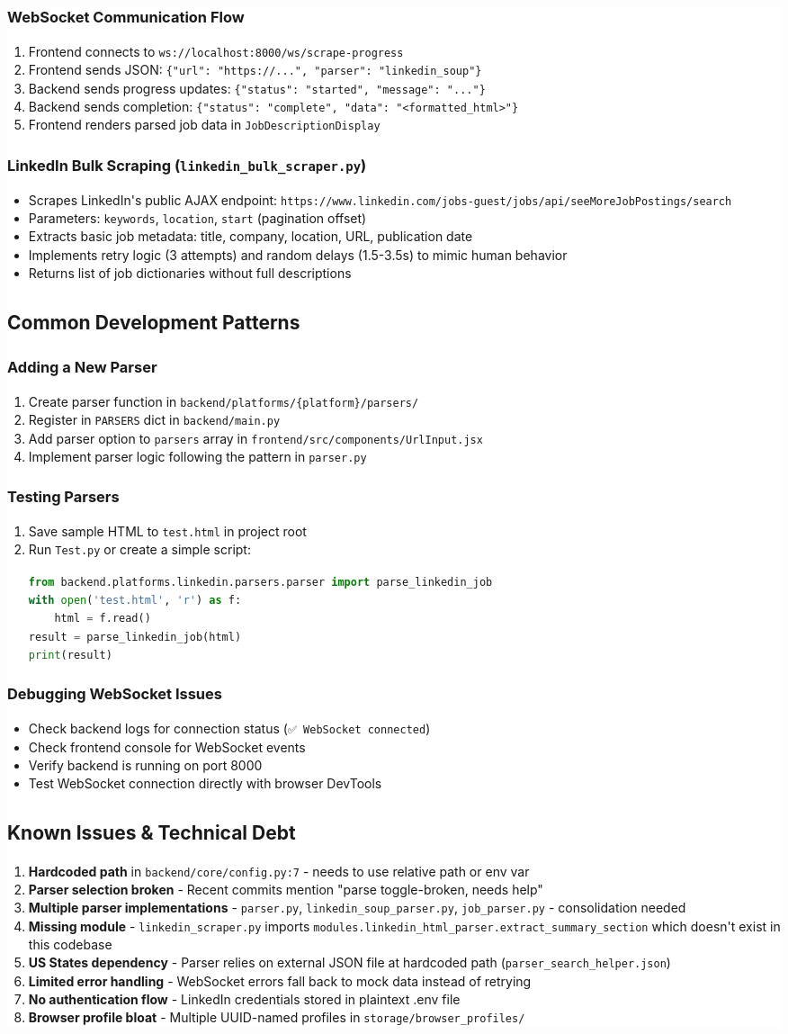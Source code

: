 ### WebSocket Communication Flow

1. Frontend connects to `ws://localhost:8000/ws/scrape-progress`
2. Frontend sends JSON: `{"url": "https://...", "parser": "linkedin_soup"}`
3. Backend sends progress updates: `{"status": "started", "message": "..."}`
4. Backend sends completion: `{"status": "complete", "data": "<formatted_html>"}`
5. Frontend renders parsed job data in `JobDescriptionDisplay`

### LinkedIn Bulk Scraping (`linkedin_bulk_scraper.py`)

- Scrapes LinkedIn's public AJAX endpoint: `https://www.linkedin.com/jobs-guest/jobs/api/seeMoreJobPostings/search`
- Parameters: `keywords`, `location`, `start` (pagination offset)
- Extracts basic job metadata: title, company, location, URL, publication date
- Implements retry logic (3 attempts) and random delays (1.5-3.5s) to mimic human behavior
- Returns list of job dictionaries without full descriptions

## Common Development Patterns

### Adding a New Parser

1. Create parser function in `backend/platforms/{platform}/parsers/`
2. Register in `PARSERS` dict in `backend/main.py`
3. Add parser option to `parsers` array in `frontend/src/components/UrlInput.jsx`
4. Implement parser logic following the pattern in `parser.py`

### Testing Parsers

1. Save sample HTML to `test.html` in project root
2. Run `Test.py` or create a simple script:
   ```python
   from backend.platforms.linkedin.parsers.parser import parse_linkedin_job
   with open('test.html', 'r') as f:
       html = f.read()
   result = parse_linkedin_job(html)
   print(result)
   ```

### Debugging WebSocket Issues

- Check backend logs for connection status (`✅ WebSocket connected`)
- Check frontend console for WebSocket events
- Verify backend is running on port 8000
- Test WebSocket connection directly with browser DevTools

## Known Issues & Technical Debt

1. **Hardcoded path** in `backend/core/config.py:7` - needs to use relative path or env var
2. **Parser selection broken** - Recent commits mention "parse toggle-broken, needs help"
3. **Multiple parser implementations** - `parser.py`, `linkedin_soup_parser.py`, `job_parser.py` - consolidation needed
4. **Missing module** - `linkedin_scraper.py` imports `modules.linkedin_html_parser.extract_summary_section` which doesn't exist in this codebase
5. **US States dependency** - Parser relies on external JSON file at hardcoded path (`parser_search_helper.json`)
6. **Limited error handling** - WebSocket errors fall back to mock data instead of retrying
7. **No authentication flow** - LinkedIn credentials stored in plaintext .env file
8. **Browser profile bloat** - Multiple UUID-named profiles in `storage/browser_profiles/`
